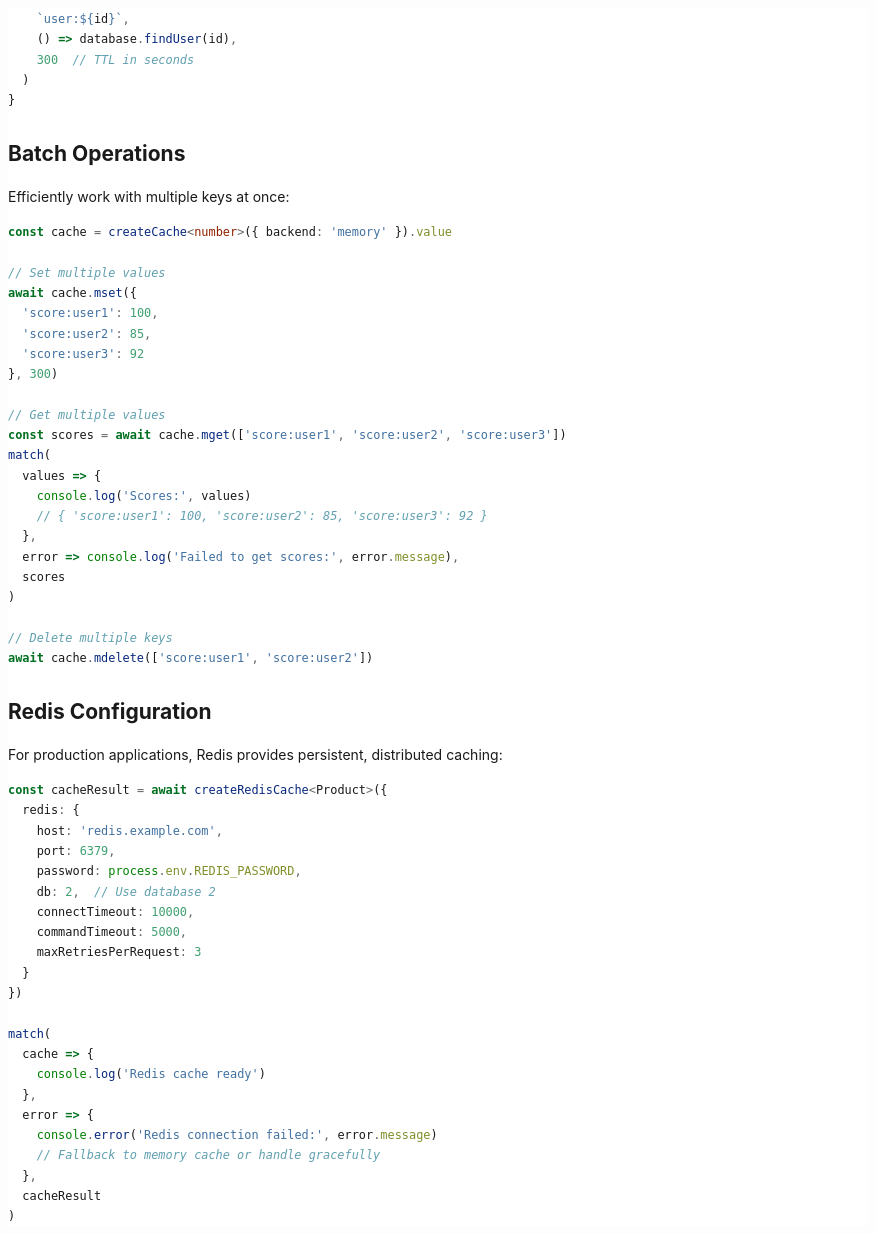 ```typescript
    `user:${id}`,
    () => database.findUser(id),
    300  // TTL in seconds
  )
}
```

## Batch Operations

Efficiently work with multiple keys at once:

```typescript
const cache = createCache<number>({ backend: 'memory' }).value

// Set multiple values
await cache.mset({
  'score:user1': 100,
  'score:user2': 85,
  'score:user3': 92
}, 300)

// Get multiple values
const scores = await cache.mget(['score:user1', 'score:user2', 'score:user3'])
match(
  values => {
    console.log('Scores:', values)
    // { 'score:user1': 100, 'score:user2': 85, 'score:user3': 92 }
  },
  error => console.log('Failed to get scores:', error.message),
  scores
)

// Delete multiple keys
await cache.mdelete(['score:user1', 'score:user2'])
```

## Redis Configuration

For production applications, Redis provides persistent, distributed caching:

```typescript
const cacheResult = await createRedisCache<Product>({
  redis: {
    host: 'redis.example.com',
    port: 6379,
    password: process.env.REDIS_PASSWORD,
    db: 2,  // Use database 2
    connectTimeout: 10000,
    commandTimeout: 5000,
    maxRetriesPerRequest: 3
  }
})

match(
  cache => {
    console.log('Redis cache ready')
  },
  error => {
    console.error('Redis connection failed:', error.message)
    // Fallback to memory cache or handle gracefully
  },
  cacheResult
)
```

